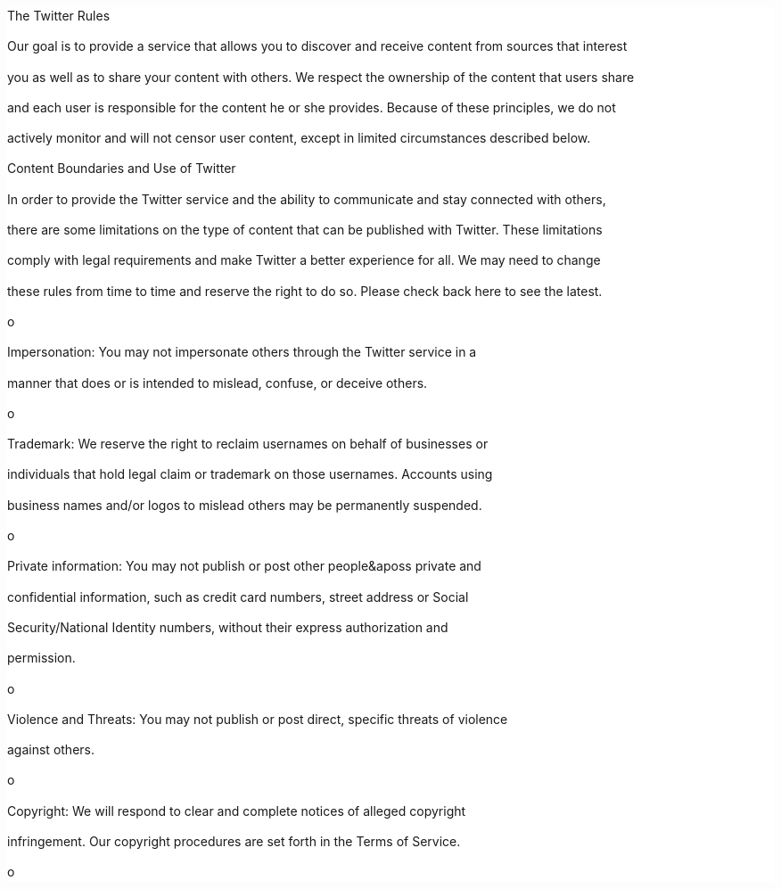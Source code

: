 The Twitter Rules 

Our goal is to provide a service that allows you to discover and receive content from sources that interest 

you as well as to share your content with others. We respect the ownership of the content that users share 

and each user is responsible for the content he or she provides. Because of these principles, we do not 

actively monitor and will not censor user content, except in limited circumstances described below. 

Content Boundaries and Use of Twitter 

In order to provide the Twitter service and the ability to communicate and stay connected with others, 

there are some limitations on the type of content that can be published with Twitter. These limitations 

comply with legal requirements and make Twitter a better experience for all. We may need to change 

these rules from time to time and reserve the right to do so. Please check back here to see the latest. 

o 

Impersonation: You may not impersonate others through the Twitter service in a 

manner that does or is intended to mislead, confuse, or deceive others. 

o 

Trademark: We reserve the right to reclaim usernames on behalf of businesses or 

individuals that hold legal claim or trademark on those usernames. Accounts using 

business names and/or logos to mislead others may be permanently suspended. 

o 

Private information: You may not publish or post other people&aposs private and 

confidential information, such as credit card numbers, street address or Social 

Security/National Identity numbers, without their express authorization and 

permission. 

o 

Violence and Threats: You may not publish or post direct, specific threats of violence 

against others. 

o 

Copyright: We will respond to clear and complete notices of alleged copyright 

infringement. Our copyright procedures are set forth in the Terms of Service. 

o 
